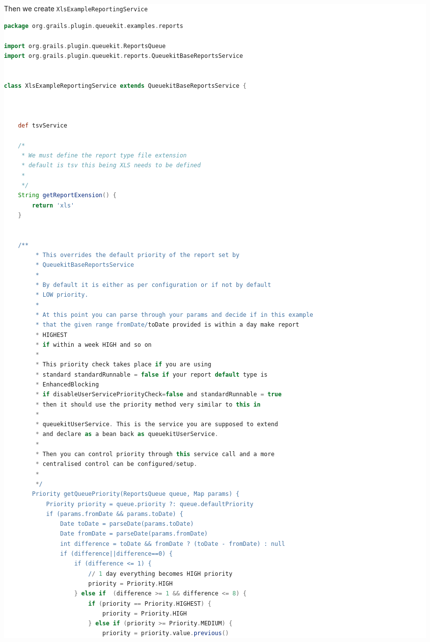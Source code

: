 Then we create `XlsExampleReportingService`
```groovy
package org.grails.plugin.queuekit.examples.reports

import org.grails.plugin.queuekit.ReportsQueue
import org.grails.plugin.queuekit.reports.QueuekitBaseReportsService


class XlsExampleReportingService extends QueuekitBaseReportsService {


	
	def tsvService
	
	/*
	 * We must define the report type file extension
	 * default is tsv this being XLS needs to be defined
	 * 
	 */
	String getReportExension() {
		return 'xls'
	}
	
	
	/**
    	 * This overrides the default priority of the report set by
    	 * QueuekitBaseReportsService
    	 *
    	 * By default it is either as per configuration or if not by default
    	 * LOW priority.
    	 *
    	 * At this point you can parse through your params and decide if in this example
    	 * that the given range fromDate/toDate provided is within a day make report
    	 * HIGHEST
    	 * if within a week HIGH and so on
    	 *
    	 * This priority check takes place if you are using
    	 * standard standardRunnable = false if your report default type is
    	 * EnhancedBlocking
    	 * if disableUserServicePriorityCheck=false and standardRunnable = true
    	 * then it should use the priority method very similar to this in
    	 *
    	 * queuekitUserService. This is the service you are supposed to extend
    	 * and declare as a bean back as queuekitUserService.
    	 *
    	 * Then you can control priority through this service call and a more
    	 * centralised control can be configured/setup.
    	 *
    	 */
    	Priority getQueuePriority(ReportsQueue queue, Map params) {
    		Priority priority = queue.priority ?: queue.defaultPriority
    		if (params.fromDate && params.toDate) {
    			Date toDate = parseDate(params.toDate)
    			Date fromDate = parseDate(params.fromDate)
    			int difference = toDate && fromDate ? (toDate - fromDate) : null
    			if (difference||difference==0) {
    				if (difference <= 1) {
    					// 1 day everything becomes HIGH priority
    					priority = Priority.HIGH
    				} else if  (difference >= 1 && difference <= 8) {
    					if (priority == Priority.HIGHEST) {
    						priority = Priority.HIGH
    					} else if (priority >= Priority.MEDIUM) {
    						priority = priority.value.previous()
```